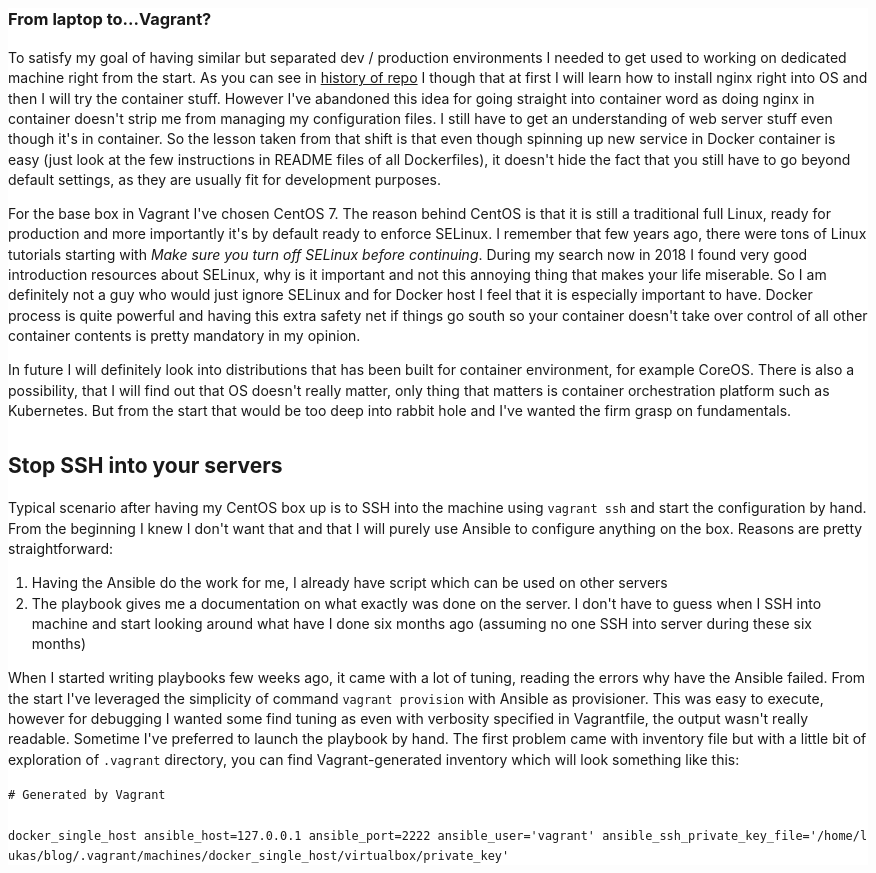 ### From laptop to...Vagrant?

To satisfy my goal of having similar but separated dev / production environments I needed to get used to working on dedicated machine right from the start. As you can see in [history of repo](https://github.com/phandox/blog/commit/2ee3def6a340f3ce99d616bc874cf783bc872a79) I though that at first I will learn how to install nginx right into OS and then I will try the container stuff. However I've abandoned this idea for going straight into container word as doing nginx in container doesn't strip me from managing my configuration files. I still have to get an understanding of web server stuff even though it's in container. So the lesson taken from that shift is that even though spinning up new service in Docker container is easy (just look at the few instructions in README files of all Dockerfiles), it doesn't hide the fact that you still have to go beyond default settings, as they are usually fit for development purposes.

For the base box in Vagrant I've chosen CentOS 7. The reason behind CentOS is that it is still a traditional full Linux, ready for production and more importantly it's by default ready to enforce SELinux. I remember that few years ago, there were tons of Linux tutorials starting with *Make sure you turn off SELinux before continuing*. During my search now in 2018 I found very good introduction resources about SELinux, why is it important and not this annoying thing that makes your life miserable. So I am definitely not a guy who would just ignore SELinux and for Docker host I feel that it is especially important to have. Docker process is quite powerful and having this extra safety net if things go south so your container doesn't take over control of all other container contents is pretty mandatory in my opinion. 

In future I will definitely look into distributions that has been built for container environment, for example CoreOS. There is also a possibility, that I will find out that OS doesn't really matter, only thing that matters is container orchestration platform such as Kubernetes. But from the start that would be too deep into rabbit hole and I've wanted the firm grasp on fundamentals.

## Stop SSH into your servers

Typical scenario after having my CentOS box up is to SSH into the machine using `vagrant ssh` and start the configuration by hand. From the beginning I knew I don't want that and that I will purely use Ansible to configure anything on the box. Reasons are pretty straightforward:

1. Having the Ansible do the work for me, I already have script which can be used on other servers
2. The playbook gives me a documentation on what exactly was done on the server. I don't have to guess when I SSH into machine and start looking around what have I done six months ago (assuming no one SSH into server during these six months)

When I started writing playbooks few weeks ago, it came with a lot of tuning, reading the errors why have the Ansible failed. From the start I've leveraged the simplicity of command `vagrant provision` with Ansible as provisioner. This was easy to execute, however for debugging I wanted some find tuning as even with verbosity specified in Vagrantfile, the output wasn't really readable. Sometime I've preferred to launch the playbook by hand. The first problem came with inventory file but with a little bit of exploration of `.vagrant` directory, you can find Vagrant-generated inventory which will look something like this:
```
# Generated by Vagrant

docker_single_host ansible_host=127.0.0.1 ansible_port=2222 ansible_user='vagrant' ansible_ssh_private_key_file='/home/lukas/blog/.vagrant/machines/docker_single_host/virtualbox/private_key'
```
